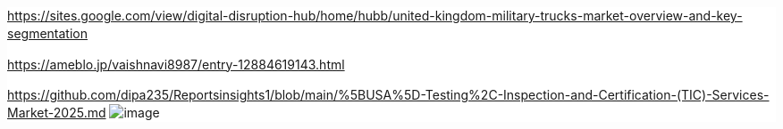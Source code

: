 <a href=https://sites.google.com/view/digital-disruption-hub/home/hubb/united-kingdom-military-trucks-market-overview-and-key-segmentation>https://sites.google.com/view/digital-disruption-hub/home/hubb/united-kingdom-military-trucks-market-overview-and-key-segmentation</a>

<a href=https://ameblo.jp/vaishnavi8987/entry-12884619143.html>https://ameblo.jp/vaishnavi8987/entry-12884619143.html</a>

<a href=https://github.com/dipa235/Reportsinsights1/blob/main/%5BUSA%5D-Testing%2C-Inspection-and-Certification-(TIC)-Services-Market-2025.md>https://github.com/dipa235/Reportsinsights1/blob/main/%5BUSA%5D-Testing%2C-Inspection-and-Certification-(TIC)-Services-Market-2025.md</a>
![image](https://github.com/user-attachments/assets/ba69b180-632a-4179-ab81-db37865b69ff)
